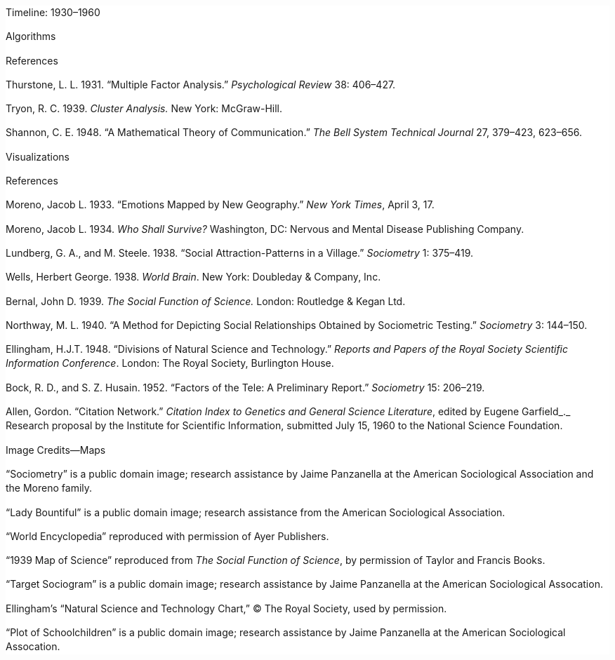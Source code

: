 Timeline: 1930–1960

Algorithms

References

Thurstone, L. L. 1931. “Multiple Factor Analysis.” _Psychological Review_ 38: 406–427.

Tryon, R. C. 1939. _Cluster Analysis._ New York: McGraw-Hill.

Shannon, C. E. 1948. “A Mathematical Theory of Communication.” _The Bell System Technical Journal_ 27, 379–423, 623–656.

Visualizations

References

Moreno, Jacob L. 1933. “Emotions Mapped by New Geography.” _New York Times_, April 3, 17.

Moreno, Jacob L. 1934. _Who Shall Survive?_ Washington, DC: Nervous and Mental Disease Publishing Company.

Lundberg, G. A., and M. Steele. 1938. “Social Attraction-Patterns in a Village.” _Sociometry_ 1: 375–419.

Wells, Herbert George. 1938. _World Brain_. New York: Doubleday & Company, Inc.

Bernal, John D. 1939. _The Social Function of Science._ London: Routledge & Kegan Ltd.

Northway, M. L. 1940. “A Method for Depicting Social Relationships Obtained by Sociometric Testing.” _Sociometry_ 3: 144–150.

Ellingham, H.J.T. 1948. “Divisions of Natural Science and Technology.” _Reports and Papers of the Royal Society Scientific Information Conference_. London: The Royal Society, Burlington House.

Bock, R. D., and S. Z. Husain. 1952. “Factors of the Tele: A Preliminary Report.” _Sociometry_ 15: 206–219.

Allen, Gordon. “Citation Network.” _Citation Index to Genetics and General Science Literature_, edited by Eugene Garfield_._ Research proposal by the Institute for Scientific Information, submitted July 15, 1960 to the National Science Foundation.

Image Credits—Maps

“Sociometry” is a public domain image; research assistance by Jaime Panzanella at the American Sociological Association and the Moreno family.

“Lady Bountiful” is a public domain image; research assistance from the American Sociological Association.

“World Encyclopedia” reproduced with permission of Ayer Publishers.

“1939 Map of Science” reproduced from _The Social Function of Science_, by permission of Taylor and Francis Books.

“Target Sociogram” is a public domain image; research assistance by Jaime Panzanella at the American Sociological Assocation.

Ellingham’s “Natural Science and Technology Chart,” © The Royal Society, used by permission.

“Plot of Schoolchildren” is a public domain image; research assistance by Jaime Panzanella at the American Sociological Assocation.
